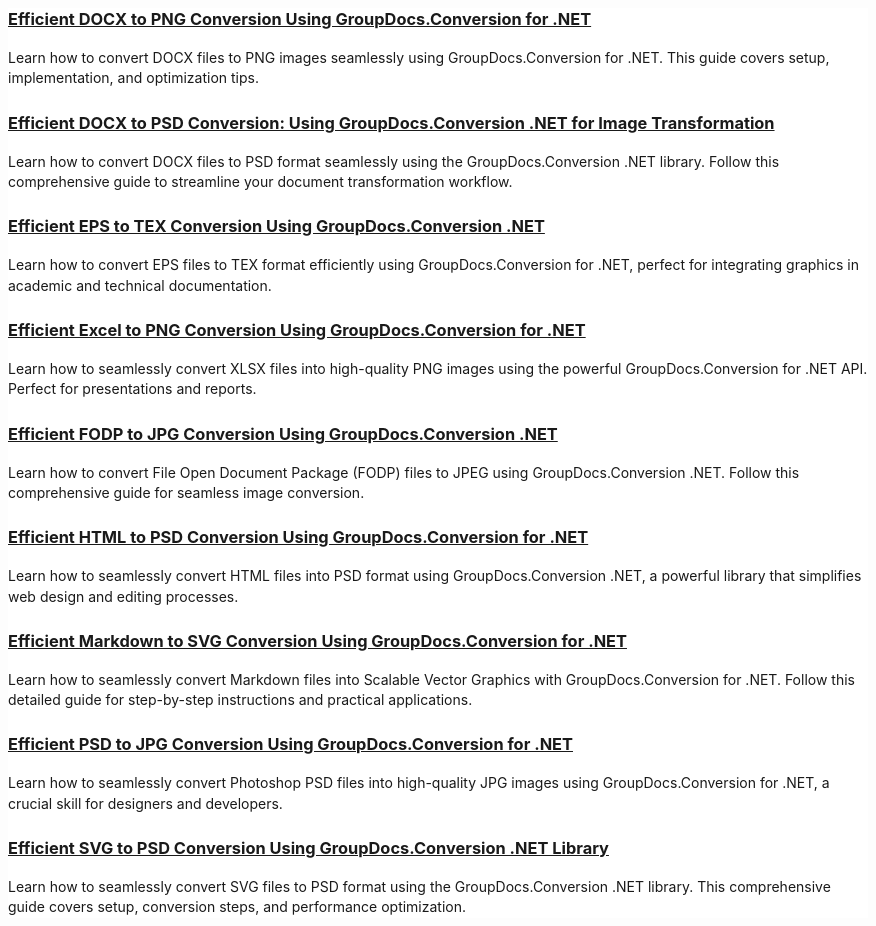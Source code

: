 ### [Efficient DOCX to PNG Conversion Using GroupDocs.Conversion for .NET](./convert-docx-to-png-groupdocs-conversion-net/)
Learn how to convert DOCX files to PNG images seamlessly using GroupDocs.Conversion for .NET. This guide covers setup, implementation, and optimization tips.

### [Efficient DOCX to PSD Conversion&#58; Using GroupDocs.Conversion .NET for Image Transformation](./convert-docx-to-psd-groupdocs-conversion-net/)
Learn how to convert DOCX files to PSD format seamlessly using the GroupDocs.Conversion .NET library. Follow this comprehensive guide to streamline your document transformation workflow.

### [Efficient EPS to TEX Conversion Using GroupDocs.Conversion .NET](./eps-to-tex-conversion-groupdocs-net/)
Learn how to convert EPS files to TEX format efficiently using GroupDocs.Conversion for .NET, perfect for integrating graphics in academic and technical documentation.

### [Efficient Excel to PNG Conversion Using GroupDocs.Conversion for .NET](./convert-excel-to-png-using-groupdocs-conversion-for-net/)
Learn how to seamlessly convert XLSX files into high-quality PNG images using the powerful GroupDocs.Conversion for .NET API. Perfect for presentations and reports.

### [Efficient FODP to JPG Conversion Using GroupDocs.Conversion .NET](./convert-fodp-jpg-groupdocs-conversion-net/)
Learn how to convert File Open Document Package (FODP) files to JPEG using GroupDocs.Conversion .NET. Follow this comprehensive guide for seamless image conversion.

### [Efficient HTML to PSD Conversion Using GroupDocs.Conversion for .NET](./html-to-psd-conversion-groupdocs-net/)
Learn how to seamlessly convert HTML files into PSD format using GroupDocs.Conversion .NET, a powerful library that simplifies web design and editing processes.

### [Efficient Markdown to SVG Conversion Using GroupDocs.Conversion for .NET](./markdown-to-svg-conversion-groupdocs-net/)
Learn how to seamlessly convert Markdown files into Scalable Vector Graphics with GroupDocs.Conversion for .NET. Follow this detailed guide for step-by-step instructions and practical applications.

### [Efficient PSD to JPG Conversion Using GroupDocs.Conversion for .NET](./psd-to-jpg-conversion-groupdocs-net/)
Learn how to seamlessly convert Photoshop PSD files into high-quality JPG images using GroupDocs.Conversion for .NET, a crucial skill for designers and developers.

### [Efficient SVG to PSD Conversion Using GroupDocs.Conversion .NET Library](./convert-svg-to-psd-groupdocs-dotnet/)
Learn how to seamlessly convert SVG files to PSD format using the GroupDocs.Conversion .NET library. This comprehensive guide covers setup, conversion steps, and performance optimization.
